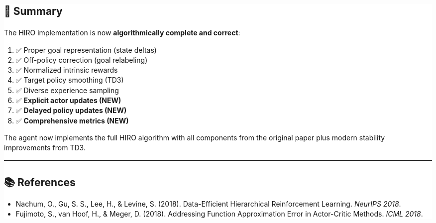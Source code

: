 
## 🎉 Summary

The HIRO implementation is now **algorithmically complete and correct**:

1. ✅ Proper goal representation (state deltas)
2. ✅ Off-policy correction (goal relabeling)
3. ✅ Normalized intrinsic rewards
4. ✅ Target policy smoothing (TD3)
5. ✅ Diverse experience sampling
6. ✅ **Explicit actor updates (NEW)**
7. ✅ **Delayed policy updates (NEW)**
8. ✅ **Comprehensive metrics (NEW)**

The agent now implements the full HIRO algorithm with all components from the original paper plus modern stability improvements from TD3.

---

## 📚 References

- Nachum, O., Gu, S. S., Lee, H., & Levine, S. (2018). Data-Efficient Hierarchical Reinforcement Learning. *NeurIPS 2018*.
- Fujimoto, S., van Hoof, H., & Meger, D. (2018). Addressing Function Approximation Error in Actor-Critic Methods. *ICML 2018*.
